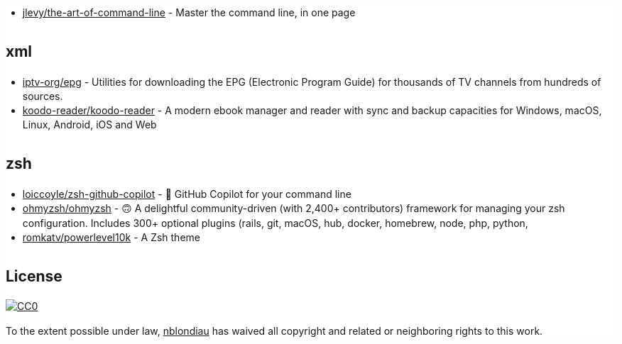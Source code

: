 - [jlevy/the-art-of-command-line](https://github.com/jlevy/the-art-of-command-line) - Master the command line, in one page

## xml 

- [iptv-org/epg](https://github.com/iptv-org/epg) - Utilities for downloading the EPG (Electronic Program Guide) for thousands of TV channels from hundreds of sources.
- [koodo-reader/koodo-reader](https://github.com/koodo-reader/koodo-reader) - A modern ebook manager and reader with sync and backup capacities for Windows, macOS, Linux, Android, iOS and Web

## zsh 

- [loiccoyle/zsh-github-copilot](https://github.com/loiccoyle/zsh-github-copilot) - 🧠 GitHub Copilot for your command line
- [ohmyzsh/ohmyzsh](https://github.com/ohmyzsh/ohmyzsh) - 🙃   A delightful community-driven (with 2,400+ contributors) framework for managing your zsh configuration. Includes 300+ optional plugins (rails, git, macOS, hub, docker, homebrew, node, php, python,
- [romkatv/powerlevel10k](https://github.com/romkatv/powerlevel10k) - A Zsh theme


## License

[![CC0](http://mirrors.creativecommons.org/presskit/buttons/88x31/svg/cc-zero.svg)](https://creativecommons.org/publicdomain/zero/1.0/)

To the extent possible under law, [nblondiau](https://github.com/nblondiau) has waived all copyright and related or neighboring rights to this work.

